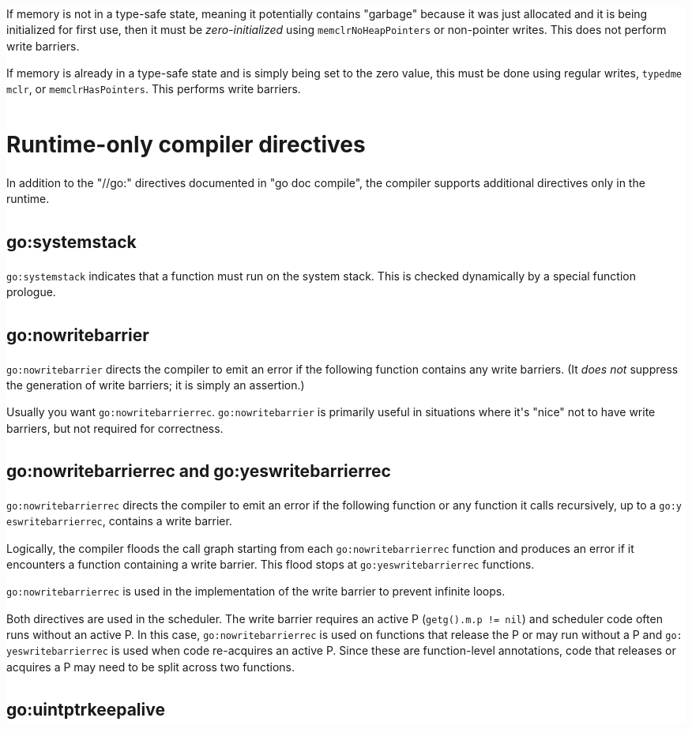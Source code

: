 If memory is not in a type-safe state, meaning it potentially contains
"garbage" because it was just allocated and it is being initialized
for first use, then it must be *zero-initialized* using
`memclrNoHeapPointers` or non-pointer writes. This does not perform
write barriers.

If memory is already in a type-safe state and is simply being set to
the zero value, this must be done using regular writes, `typedmemclr`,
or `memclrHasPointers`. This performs write barriers.

Runtime-only compiler directives
================================

In addition to the "//go:" directives documented in "go doc compile",
the compiler supports additional directives only in the runtime.

go:systemstack
--------------

`go:systemstack` indicates that a function must run on the system
stack. This is checked dynamically by a special function prologue.

go:nowritebarrier
-----------------

`go:nowritebarrier` directs the compiler to emit an error if the
following function contains any write barriers. (It *does not*
suppress the generation of write barriers; it is simply an assertion.)

Usually you want `go:nowritebarrierrec`. `go:nowritebarrier` is
primarily useful in situations where it's "nice" not to have write
barriers, but not required for correctness.

go:nowritebarrierrec and go:yeswritebarrierrec
----------------------------------------------

`go:nowritebarrierrec` directs the compiler to emit an error if the
following function or any function it calls recursively, up to a
`go:yeswritebarrierrec`, contains a write barrier.

Logically, the compiler floods the call graph starting from each
`go:nowritebarrierrec` function and produces an error if it encounters
a function containing a write barrier. This flood stops at
`go:yeswritebarrierrec` functions.

`go:nowritebarrierrec` is used in the implementation of the write
barrier to prevent infinite loops.

Both directives are used in the scheduler. The write barrier requires
an active P (`getg().m.p != nil`) and scheduler code often runs
without an active P. In this case, `go:nowritebarrierrec` is used on
functions that release the P or may run without a P and
`go:yeswritebarrierrec` is used when code re-acquires an active P.
Since these are function-level annotations, code that releases or
acquires a P may need to be split across two functions.

go:uintptrkeepalive
-------------------
